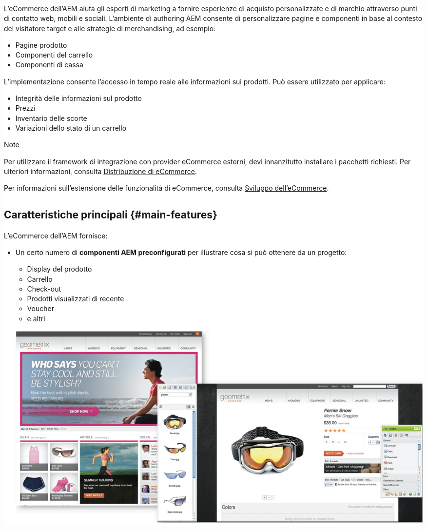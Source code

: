L’eCommerce dell’AEM aiuta gli esperti di marketing a fornire esperienze di acquisto personalizzate e di marchio attraverso punti di contatto web, mobili e sociali. L’ambiente di authoring AEM consente di personalizzare pagine e componenti in base al contesto del visitatore target e alle strategie di merchandising, ad esempio:

* Pagine prodotto
* Componenti del carrello
* Componenti di cassa

L’implementazione consente l’accesso in tempo reale alle informazioni sui prodotti. Può essere utilizzato per applicare:

* Integrità delle informazioni sul prodotto
* Prezzi
* Inventario delle scorte
* Variazioni dello stato di un carrello

>[!NOTE]
>
>Per utilizzare il framework di integrazione con provider eCommerce esterni, devi innanzitutto installare i pacchetti richiesti. Per ulteriori informazioni, consulta [Distribuzione di eCommerce](/help/commerce/cif-classic/deploying/ecommerce.md).
>
>Per informazioni sull’estensione delle funzionalità di eCommerce, consulta [Sviluppo dell’eCommerce](/help/commerce/cif-classic/developing/ecommerce.md).

## Caratteristiche principali {#main-features}

L’eCommerce dell’AEM fornisce:

* Un certo numero di **componenti AEM preconfigurati** per illustrare cosa si può ottenere da un progetto:

   * Display del prodotto
   * Carrello
   * Check-out
   * Prodotti visualizzati di recente
   * Voucher
   * e altri

  ![esempio di componenti geometrixx](/help/sites-administering/assets/chlimage_1-130.png)
